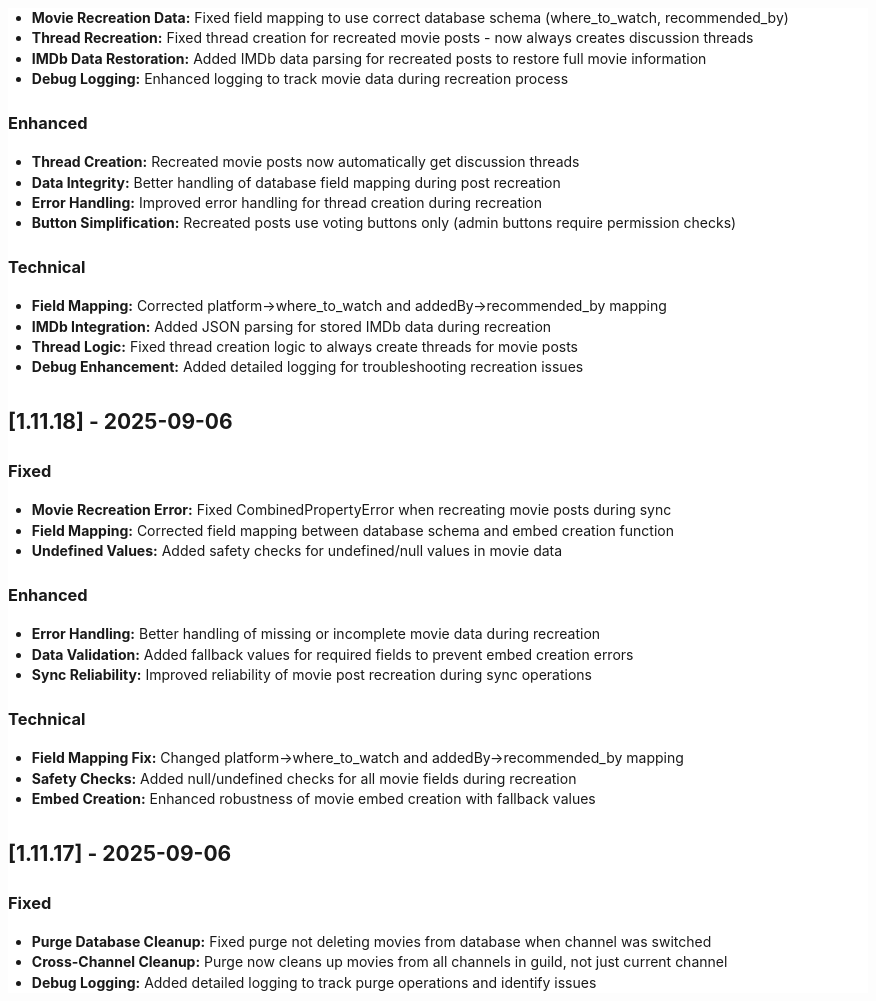 - **Movie Recreation Data:** Fixed field mapping to use correct database schema (where_to_watch, recommended_by)
- **Thread Recreation:** Fixed thread creation for recreated movie posts - now always creates discussion threads
- **IMDb Data Restoration:** Added IMDb data parsing for recreated posts to restore full movie information
- **Debug Logging:** Enhanced logging to track movie data during recreation process

### Enhanced

- **Thread Creation:** Recreated movie posts now automatically get discussion threads
- **Data Integrity:** Better handling of database field mapping during post recreation
- **Error Handling:** Improved error handling for thread creation during recreation
- **Button Simplification:** Recreated posts use voting buttons only (admin buttons require permission checks)

### Technical

- **Field Mapping:** Corrected platform→where_to_watch and addedBy→recommended_by mapping
- **IMDb Integration:** Added JSON parsing for stored IMDb data during recreation
- **Thread Logic:** Fixed thread creation logic to always create threads for movie posts
- **Debug Enhancement:** Added detailed logging for troubleshooting recreation issues

## [1.11.18] - 2025-09-06

### Fixed

- **Movie Recreation Error:** Fixed CombinedPropertyError when recreating movie posts during sync
- **Field Mapping:** Corrected field mapping between database schema and embed creation function
- **Undefined Values:** Added safety checks for undefined/null values in movie data

### Enhanced

- **Error Handling:** Better handling of missing or incomplete movie data during recreation
- **Data Validation:** Added fallback values for required fields to prevent embed creation errors
- **Sync Reliability:** Improved reliability of movie post recreation during sync operations

### Technical

- **Field Mapping Fix:** Changed platform→where_to_watch and addedBy→recommended_by mapping
- **Safety Checks:** Added null/undefined checks for all movie fields during recreation
- **Embed Creation:** Enhanced robustness of movie embed creation with fallback values

## [1.11.17] - 2025-09-06

### Fixed

- **Purge Database Cleanup:** Fixed purge not deleting movies from database when channel was switched
- **Cross-Channel Cleanup:** Purge now cleans up movies from all channels in guild, not just current channel
- **Debug Logging:** Added detailed logging to track purge operations and identify issues
